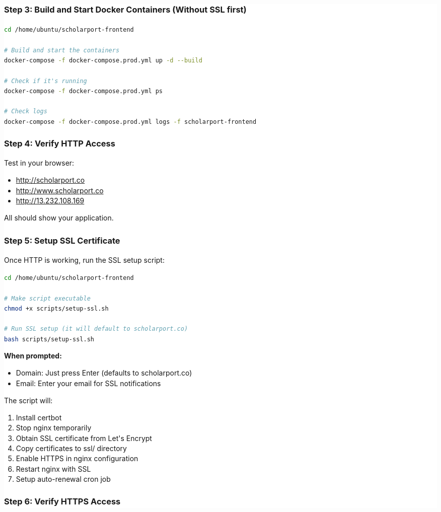 ### Step 3: Build and Start Docker Containers (Without SSL first)

```bash
cd /home/ubuntu/scholarport-frontend

# Build and start the containers
docker-compose -f docker-compose.prod.yml up -d --build

# Check if it's running
docker-compose -f docker-compose.prod.yml ps

# Check logs
docker-compose -f docker-compose.prod.yml logs -f scholarport-frontend
```

### Step 4: Verify HTTP Access

Test in your browser:
- http://scholarport.co
- http://www.scholarport.co
- http://13.232.108.169

All should show your application.

### Step 5: Setup SSL Certificate

Once HTTP is working, run the SSL setup script:

```bash
cd /home/ubuntu/scholarport-frontend

# Make script executable
chmod +x scripts/setup-ssl.sh

# Run SSL setup (it will default to scholarport.co)
bash scripts/setup-ssl.sh
```

**When prompted:**
- Domain: Just press Enter (defaults to scholarport.co)
- Email: Enter your email for SSL notifications

The script will:
1. Install certbot
2. Stop nginx temporarily
3. Obtain SSL certificate from Let's Encrypt
4. Copy certificates to ssl/ directory
5. Enable HTTPS in nginx configuration
6. Restart nginx with SSL
7. Setup auto-renewal cron job

### Step 6: Verify HTTPS Access
